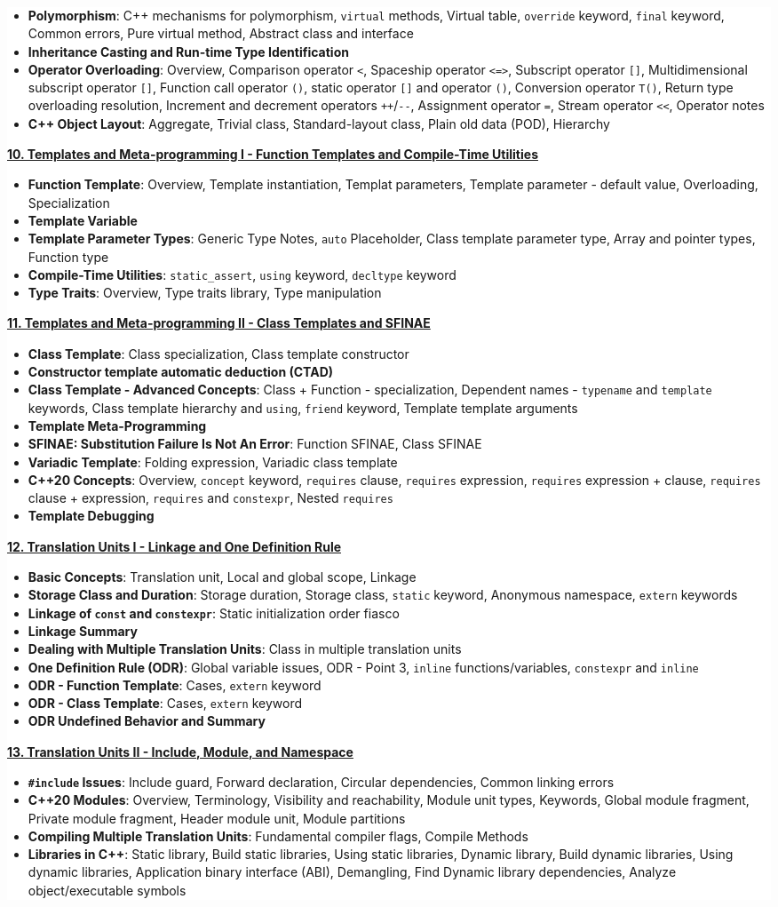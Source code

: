 * **Polymorphism**: C++ mechanisms for polymorphism, `virtual` methods, Virtual table, `override` keyword, `final` keyword, Common errors, Pure virtual method, Abstract class and interface
* **Inheritance Casting and Run-time Type Identification**
* **Operator Overloading**: Overview, Comparison operator `<`, Spaceship operator `<=>`, Subscript operator `[]`, Multidimensional subscript operator `[]`, Function call operator `()`, static operator `[]` and operator `()`, Conversion operator `T()`, Return type overloading resolution, Increment and decrement operators `++`/`--`, Assignment operator `=`, Stream operator `<<`, Operator notes
* **C++ Object Layout**: Aggregate, Trivial class, Standard-layout class, Plain old data (POD), Hierarchy

**[10. Templates and Meta-programming I - Function Templates and Compile-Time Utilities](10.Templates_I.pdf)**

* **Function Template**: Overview, Template instantiation, Templat parameters, Template parameter - default value, Overloading, Specialization
* **Template Variable**
* **Template Parameter Types**: Generic Type Notes, `auto` Placeholder, Class template parameter type, Array and pointer types, Function type
* **Compile-Time Utilities**: `static_assert`, `using` keyword, `decltype` keyword
* **Type Traits**: Overview, Type traits library, Type manipulation

**[11. Templates and Meta-programming II - Class Templates and SFINAE](11.Templates_II.pdf)**

* **Class Template**: Class specialization, Class template constructor
* **Constructor template automatic deduction (CTAD)**
* **Class Template - Advanced Concepts**: Class + Function - specialization, Dependent names - `typename` and `template` keywords, Class template hierarchy and `using`, `friend` keyword, Template template arguments
* **Template Meta-Programming**
* **SFINAE: Substitution Failure Is Not An Error**: Function SFINAE, Class SFINAE
* **Variadic Template**: Folding expression, Variadic class template
* **C++20 Concepts**: Overview, `concept` keyword, `requires` clause, `requires` expression, `requires` expression + clause, `requires` clause + expression, `requires` and `constexpr`, Nested `requires`
* **Template Debugging**

**[12. Translation Units I - Linkage and One Definition Rule](12.Translation_Units_I.pdf)**

* **Basic Concepts**: Translation unit, Local and global scope, Linkage
* **Storage Class and Duration**: Storage duration, Storage class, `static` keyword, Anonymous namespace, `extern` keywords
* **Linkage of `const` and `constexpr`**: Static initialization order fiasco
* **Linkage Summary**
* **Dealing with Multiple Translation Units**: Class in multiple translation units
* **One Definition Rule (ODR)**: Global variable issues, ODR - Point 3, `inline` functions/variables, `constexpr` and `inline`
* **ODR - Function Template**: Cases, `extern` keyword
* **ODR - Class Template**: Cases, `extern` keyword
* **ODR Undefined Behavior and Summary**

**[13. Translation Units II - Include, Module, and Namespace](13.Translation_Units_II.pdf)**

- **`#include` Issues**: Include guard, Forward declaration, Circular dependencies, Common linking errors
- **C++20 Modules**: Overview, Terminology, Visibility and reachability, Module unit types, Keywords, Global module fragment, Private module fragment, Header module unit, Module partitions
- **Compiling Multiple Translation Units**: Fundamental compiler flags, Compile Methods
- **Libraries in C++**: Static library, Build static libraries, Using static libraries, Dynamic library, Build dynamic libraries, Using dynamic libraries, Application binary interface (ABI), Demangling, Find Dynamic library dependencies, Analyze object/executable symbols
